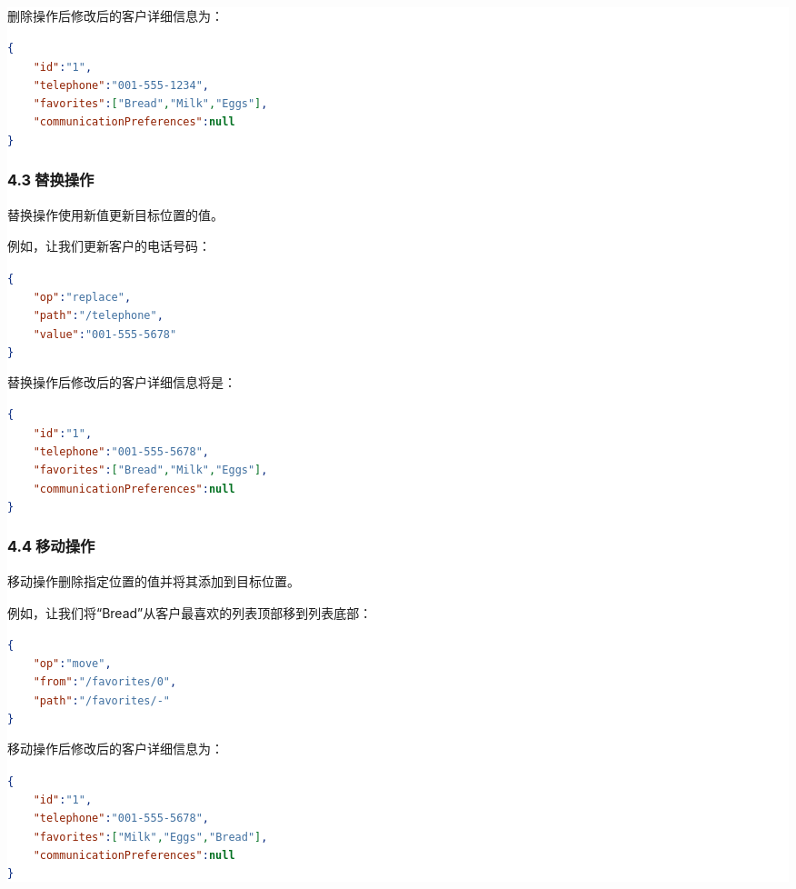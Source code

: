 删除操作后修改后的客户详细信息为：

```json
{
    "id":"1",
    "telephone":"001-555-1234",
    "favorites":["Bread","Milk","Eggs"],
    "communicationPreferences":null
}
```

### 4.3 替换操作

替换操作使用新值更新目标位置的值。

例如，让我们更新客户的电话号码：

```json
{
    "op":"replace",
    "path":"/telephone",
    "value":"001-555-5678"
}
```

替换操作后修改后的客户详细信息将是：

```json
{ 
    "id":"1", 
    "telephone":"001-555-5678", 
    "favorites":["Bread","Milk","Eggs"], 
    "communicationPreferences":null
}
```

### 4.4 移动操作

移动操作删除指定位置的值并将其添加到目标位置。

例如，让我们将“Bread”从客户最喜欢的列表顶部移到列表底部：

```json
{
    "op":"move",
    "from":"/favorites/0",
    "path":"/favorites/-"
}
```

移动操作后修改后的客户详细信息为：

```json
{ 
    "id":"1", 
    "telephone":"001-555-5678", 
    "favorites":["Milk","Eggs","Bread"], 
    "communicationPreferences":null
}

```
